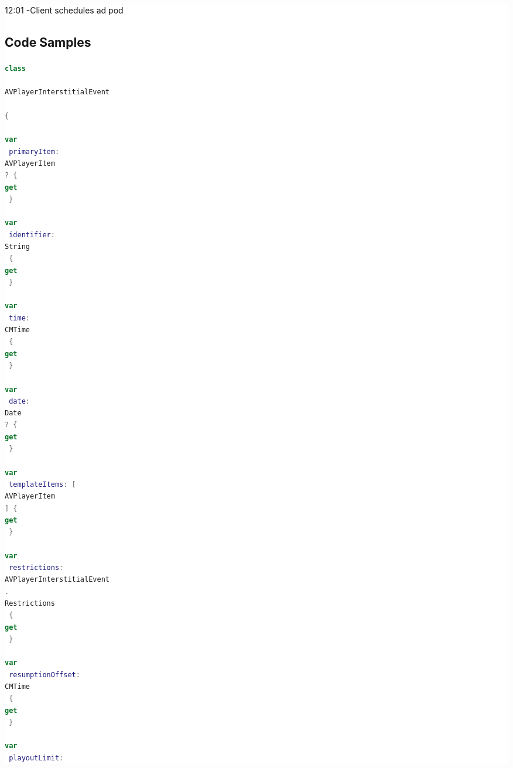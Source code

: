 12:01 -Client schedules ad pod

## Code Samples

```swift
class
 
AVPlayerInterstitialEvent
 
{
    
var
 primaryItem: 
AVPlayerItem
? { 
get
 }
    
var
 identifier: 
String
 { 
get
 }
    
var
 time: 
CMTime
 { 
get
 }
    
var
 date: 
Date
? { 
get
 }
    
var
 templateItems: [
AVPlayerItem
] { 
get
 }
    
var
 restrictions: 
AVPlayerInterstitialEvent
.
Restrictions
 { 
get
 }
    
var
 resumptionOffset: 
CMTime
 { 
get
 }
    
var
 playoutLimit: 
```